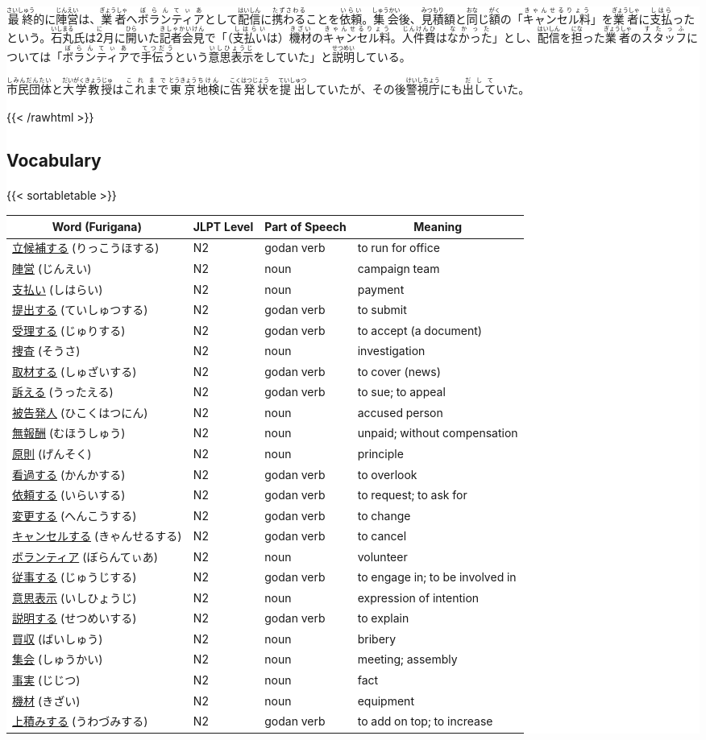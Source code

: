 <p><ruby>最終<rt>さいしゅう</rt></ruby>的に<ruby>陣営<rt>じんえい</rt></ruby>は、<ruby>業者<rt>ぎょうしゃ</rt></ruby>へ<ruby>ボランティア<rt>ぼらんてぃあ</rt></ruby>として<ruby>配信<rt>はいしん</rt></ruby>に<ruby>携わる<rt>たずさわる</rt></ruby>ことを<ruby>依頼<rt>いらい</rt></ruby>。<ruby>集会<rt>しゅうかい</rt></ruby>後、<ruby>見積<rt>みつもり</rt></ruby>額と<ruby>同<rt>おな</rt></ruby>じ<ruby>額<rt>がく</rt></ruby>の「<ruby>キャンセル料<rt>きゃんせるりょう</rt></ruby>」を<ruby>業者<rt>ぎょうしゃ</rt></ruby>に<ruby>支払<rt>しはら</rt></ruby>ったという。<ruby>石丸<rt>いしまる</rt></ruby>氏は<ruby>2<rt>に</rt></ruby>月に<ruby>開<rt>ひら</rt></ruby>いた<ruby>記者会見<rt>きしゃかいけん</rt></ruby>で「（<ruby>支払い<rt>しはらい</rt></ruby>は）<ruby>機材<rt>きざい</rt></ruby>の<ruby>キャンセル料<rt>きゃんせるりょう</rt></ruby>。<ruby>人件費<rt>じんけんひ</rt></ruby>は<ruby>なかった<rt>なかった</rt></ruby>」とし、<ruby>配信<rt>はいしん</rt></ruby>を<ruby>担<rt>にな</rt></ruby>った<ruby>業者<rt>ぎょうしゃ</rt></ruby>の<ruby>スタッフ<rt>すたっふ</rt></ruby>については「<ruby>ボランティア<rt>ぼらんてぃあ</rt></ruby>で<ruby>手伝う<rt>てつだう</rt></ruby>という<ruby>意思表示<rt>いしひょうじ</rt></ruby>をしていた」と<ruby>説明<rt>せつめい</rt></ruby>している。</p>

<p><ruby>市民団体<rt>しみんだんたい</rt></ruby>と<ruby>大学教授<rt>だいがくきょうじゅ</rt></ruby>は<ruby>これまで<rt>これまで</rt></ruby><ruby>東京<rt>とうきょう</rt></ruby><ruby>地検<rt>ちけん</rt></ruby>に<ruby>告発状<rt>こくはつじょう</rt></ruby>を<ruby>提出<rt>ていしゅつ</rt></ruby>していたが、その後<ruby>警視庁<rt>けいしちょう</rt></ruby>にも<ruby>出して<rt>だして</rt></ruby>いた。</p>
{{< /rawhtml >}}

## Vocabulary


{{< sortabletable >}}

| Word (Furigana)          | JLPT Level | Part of Speech          | Meaning                                    |
|--------------------------|------------|-------------------------|--------------------------------------------|
|[立候補する](https://jisho.org/search/%E7%AB%8B%E5%80%99%E8%A3%9C%E3%81%99%E3%82%8B) (りっこうほする)| N2         | godan verb              | to run for office                          |
|[陣営](https://jisho.org/search/%E9%99%A3%E5%96%B6) (じんえい)| N2         | noun                    | campaign team                              |
|[支払い](https://jisho.org/search/%E6%94%AF%E6%89%95%E3%81%84) (しはらい)| N2         | noun                    | payment                                    |
|[提出する](https://jisho.org/search/%E6%8F%90%E5%87%BA%E3%81%99%E3%82%8B) (ていしゅつする)| N2         | godan verb              | to submit                                  |
|[受理する](https://jisho.org/search/%E5%8F%97%E7%90%86%E3%81%99%E3%82%8B) (じゅりする)| N2         | godan verb              | to accept (a document)                    |
|[捜査](https://jisho.org/search/%E6%8D%9C%E6%9F%BB) (そうさ)| N2         | noun                    | investigation                              |
|[取材する](https://jisho.org/search/%E5%8F%96%E6%9D%90%E3%81%99%E3%82%8B) (しゅざいする)| N2         | godan verb              | to cover (news)                           |
|[訴える](https://jisho.org/search/%E8%A8%B4%E3%81%88%E3%82%8B) (うったえる)| N2         | godan verb              | to sue; to appeal                          |
|[被告発人](https://jisho.org/search/%E8%A2%AB%E5%91%8A%E7%99%BA%E4%BA%BA) (ひこくはつにん)| N2         | noun                    | accused person                             |
|[無報酬](https://jisho.org/search/%E7%84%A1%E5%A0%B1%E9%85%AC) (むほうしゅう)| N2         | noun                    | unpaid; without compensation                |
|[原則](https://jisho.org/search/%E5%8E%9F%E5%89%87) (げんそく)| N2         | noun                    | principle                                   |
|[看過する](https://jisho.org/search/%E7%9C%8B%E9%81%8E%E3%81%99%E3%82%8B) (かんかする)| N2         | godan verb              | to overlook                                |
|[依頼する](https://jisho.org/search/%E4%BE%9D%E9%A0%BC%E3%81%99%E3%82%8B) (いらいする)| N2         | godan verb              | to request; to ask for                     |
|[変更する](https://jisho.org/search/%E5%A4%89%E6%9B%B4%E3%81%99%E3%82%8B) (へんこうする)| N2         | godan verb              | to change                                  |
|[キャンセルする](https://jisho.org/search/%E3%82%AD%E3%83%A3%E3%83%B3%E3%82%BB%E3%83%AB%E3%81%99%E3%82%8B) (きゃんせるする)| N2         | godan verb              | to cancel                                  |
|[ボランティア](https://jisho.org/search/%E3%83%9C%E3%83%A9%E3%83%B3%E3%83%86%E3%82%A3%E3%82%A2) (ぼらんてぃあ)| N2         | noun                    | volunteer                                   |
|[従事する](https://jisho.org/search/%E5%BE%93%E4%BA%8B%E3%81%99%E3%82%8B) (じゅうじする)| N2         | godan verb              | to engage in; to be involved in           |
|[意思表示](https://jisho.org/search/%E6%84%8F%E6%80%9D%E8%A1%A8%E7%A4%BA) (いしひょうじ)| N2         | noun                    | expression of intention                    |
|[説明する](https://jisho.org/search/%E8%AA%AC%E6%98%8E%E3%81%99%E3%82%8B) (せつめいする)| N2         | godan verb              | to explain                                 |
|[買収](https://jisho.org/search/%E8%B2%B7%E5%8F%8E) (ばいしゅう)| N2         | noun                    | bribery                                    |
|[集会](https://jisho.org/search/%E9%9B%86%E4%BC%9A) (しゅうかい)| N2         | noun                    | meeting; assembly                          |
|[事実](https://jisho.org/search/%E4%BA%8B%E5%AE%9F) (じじつ)| N2         | noun                    | fact                                       |
|[機材](https://jisho.org/search/%E6%A9%9F%E6%9D%90) (きざい)| N2         | noun                    | equipment                                   |
|[上積みする](https://jisho.org/search/%E4%B8%8A%E7%A9%8D%E3%81%BF%E3%81%99%E3%82%8B) (うわづみする)| N2         | godan verb              | to add on top; to increase                 |